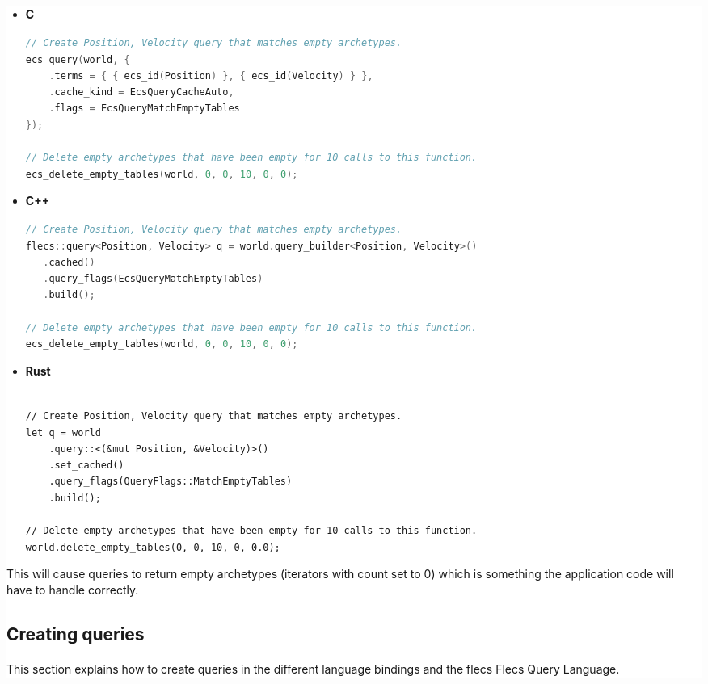 <div class="flecs-snippet-tabs">
<ul>
<li><b class="tab-title">C</b>

```c
// Create Position, Velocity query that matches empty archetypes.
ecs_query(world, {
    .terms = { { ecs_id(Position) }, { ecs_id(Velocity) } },
    .cache_kind = EcsQueryCacheAuto,
    .flags = EcsQueryMatchEmptyTables
});

// Delete empty archetypes that have been empty for 10 calls to this function.
ecs_delete_empty_tables(world, 0, 0, 10, 0, 0);
```

</li>
<li><b class="tab-title">C++</b>

```cpp
// Create Position, Velocity query that matches empty archetypes.
flecs::query<Position, Velocity> q = world.query_builder<Position, Velocity>()
   .cached()
   .query_flags(EcsQueryMatchEmptyTables)
   .build();

// Delete empty archetypes that have been empty for 10 calls to this function.
ecs_delete_empty_tables(world, 0, 0, 10, 0, 0);
```

</li>
<li><b class="tab-title">Rust</b>

<pre><code class="language-rust">
// Create Position, Velocity query that matches empty archetypes.
let q = world
    .query::<(&mut Position, &Velocity)>()
    .set_cached()
    .query_flags(QueryFlags::MatchEmptyTables)
    .build();

// Delete empty archetypes that have been empty for 10 calls to this function.
world.delete_empty_tables(0, 0, 10, 0, 0.0);
</code></pre>

</li>
</ul>
</div>

This will cause queries to return empty archetypes (iterators with count set to 0) which is something the application code will have to handle correctly.

## Creating queries
This section explains how to create queries in the different language bindings and the flecs Flecs Query Language.

